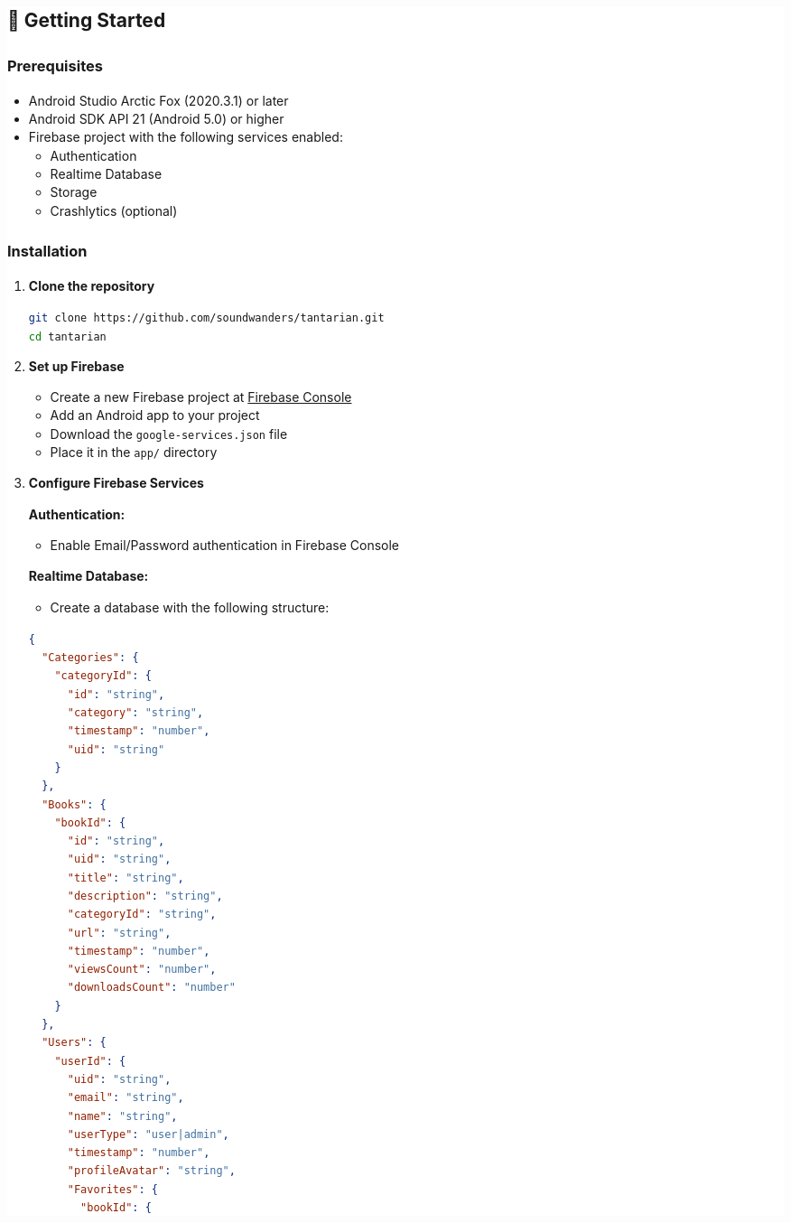 ## 🚀 Getting Started

### Prerequisites
- Android Studio Arctic Fox (2020.3.1) or later
- Android SDK API 21 (Android 5.0) or higher
- Firebase project with the following services enabled:
  - Authentication
  - Realtime Database
  - Storage
  - Crashlytics (optional)

### Installation

1. **Clone the repository**
   ```bash
   git clone https://github.com/soundwanders/tantarian.git
   cd tantarian
   ```

2. **Set up Firebase**
   - Create a new Firebase project at [Firebase Console](https://console.firebase.google.com/)
   - Add an Android app to your project
   - Download the `google-services.json` file
   - Place it in the `app/` directory

3. **Configure Firebase Services**
   
   **Authentication:**
   - Enable Email/Password authentication in Firebase Console
   
   **Realtime Database:**
   - Create a database with the following structure:
   ```json
   {
     "Categories": {
       "categoryId": {
         "id": "string",
         "category": "string",
         "timestamp": "number",
         "uid": "string"
       }
     },
     "Books": {
       "bookId": {
         "id": "string",
         "uid": "string",
         "title": "string",
         "description": "string",
         "categoryId": "string",
         "url": "string",
         "timestamp": "number",
         "viewsCount": "number",
         "downloadsCount": "number"
       }
     },
     "Users": {
       "userId": {
         "uid": "string",
         "email": "string",
         "name": "string",
         "userType": "user|admin",
         "timestamp": "number",
         "profileAvatar": "string",
         "Favorites": {
           "bookId": {
   ```